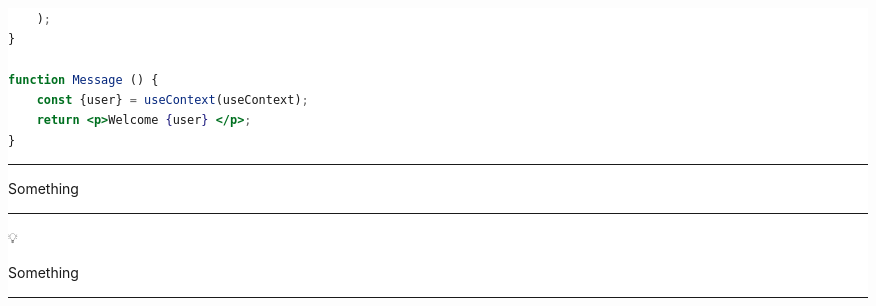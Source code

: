 ```jsx
	);
}

function Message () {
	const {user} = useContext(useContext);
	return <p>Welcome {user} </p>;
}
```

---

Something

---

<aside>
💡

</aside>

 Something

---